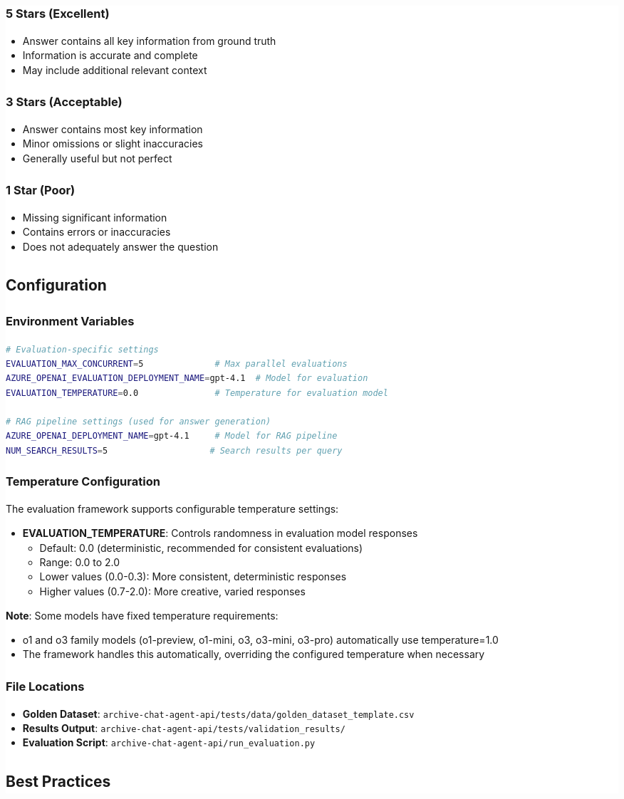 ### 5 Stars (Excellent)
- Answer contains all key information from ground truth
- Information is accurate and complete
- May include additional relevant context

### 3 Stars (Acceptable)
- Answer contains most key information
- Minor omissions or slight inaccuracies
- Generally useful but not perfect

### 1 Star (Poor)
- Missing significant information
- Contains errors or inaccuracies
- Does not adequately answer the question

## Configuration

### Environment Variables

```bash
# Evaluation-specific settings
EVALUATION_MAX_CONCURRENT=5              # Max parallel evaluations
AZURE_OPENAI_EVALUATION_DEPLOYMENT_NAME=gpt-4.1  # Model for evaluation
EVALUATION_TEMPERATURE=0.0               # Temperature for evaluation model

# RAG pipeline settings (used for answer generation)
AZURE_OPENAI_DEPLOYMENT_NAME=gpt-4.1     # Model for RAG pipeline
NUM_SEARCH_RESULTS=5                    # Search results per query
```

### Temperature Configuration

The evaluation framework supports configurable temperature settings:

- **EVALUATION_TEMPERATURE**: Controls randomness in evaluation model responses
  - Default: 0.0 (deterministic, recommended for consistent evaluations)
  - Range: 0.0 to 2.0
  - Lower values (0.0-0.3): More consistent, deterministic responses
  - Higher values (0.7-2.0): More creative, varied responses

**Note**: Some models have fixed temperature requirements:
- o1 and o3 family models (o1-preview, o1-mini, o3, o3-mini, o3-pro) automatically use temperature=1.0
- The framework handles this automatically, overriding the configured temperature when necessary

### File Locations

- **Golden Dataset**: `archive-chat-agent-api/tests/data/golden_dataset_template.csv`
- **Results Output**: `archive-chat-agent-api/tests/validation_results/`
- **Evaluation Script**: `archive-chat-agent-api/run_evaluation.py`

## Best Practices
